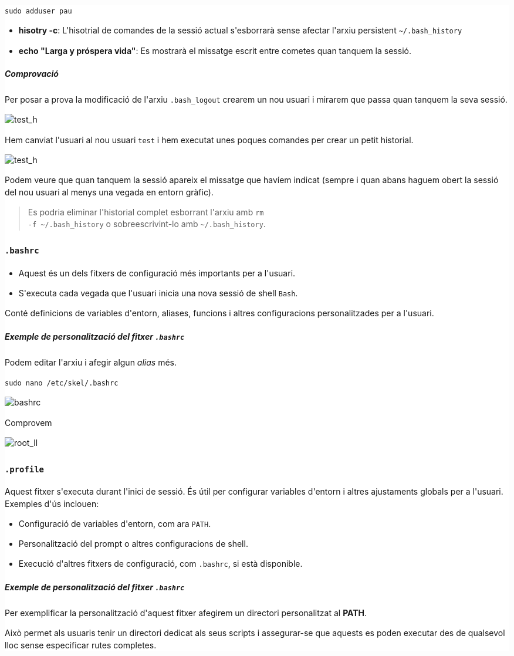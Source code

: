 ```sudo adduser pau```
- **hisotry -c**: L'hisotrial de comandes de la sessió actual s'esborrarà sense afectar l'arxiu persistent <code>~/.bash_history</code>

- **echo "Larga y próspera vida"**: Es mostrarà el missatge escrit entre cometes quan tanquem la sessió.

##### Comprovació

Per posar a prova la modificació de l'arxiu <code>.bash_logout</code> crearem un nou usuari i mirarem que passa quan tanquem la seva sessió.

![test_h](Imatges/img/16.png)

Hem canviat l'usuari al nou usuari <code>test</code> i hem executat unes poques comandes per crear un petit historial.

![test_h](Imatges/img/17.png)

Podem veure que quan tanquem la sessió apareix el missatge que havíem indicat (sempre i quan abans haguem obert la sessió del nou usuari al menys una vegada en entorn gràfic).

> Es podria eliminar l'historial complet esborrant l'arxiu amb <code>rm -f ~/.bash_history</code> o sobreescrivint-lo amb  <code>~/.bash_history</code>.

### <code><b>.bashrc</b></code>

- Aquest és un dels fitxers de configuració més importants per a l'usuari.

- S'executa cada vegada que l'usuari inicia una nova sessió de shell <code>Bash</code>.

Conté definicions de variables d'entorn, aliases, funcions i altres configuracions personalitzades per a l'usuari.

##### Exemple de personalització del fitxer <code>.bashrc</code>

Podem editar l'arxiu i afegir algun *alias* més.

```sudo nano /etc/skel/.bashrc```

![bashrc](Imatges/img/18.png)

Comprovem

![root_ll](Imatges/img/19.png)

### <code><b>.profile</b></code>

Aquest fitxer s'executa durant l'inici de sessió. És útil per configurar variables d'entorn i altres ajustaments globals per a l'usuari. Exemples d'ús inclouen:

- Configuració de variables d'entorn, com ara <code>PATH</code>.

- Personalització del prompt o altres configuracions de shell.

- Execució d'altres fitxers de configuració, com <code>.bashrc</code>, si està disponible.

##### Exemple de personalització del fitxer <code>.bashrc</code>

Per exemplificar la personalització d'aquest fitxer afegirem un directori personalitzat al **PATH**.

Això permet als usuaris tenir un directori dedicat als seus scripts i assegurar-se que aquests es poden executar des de qualsevol lloc sense especificar rutes completes.
```